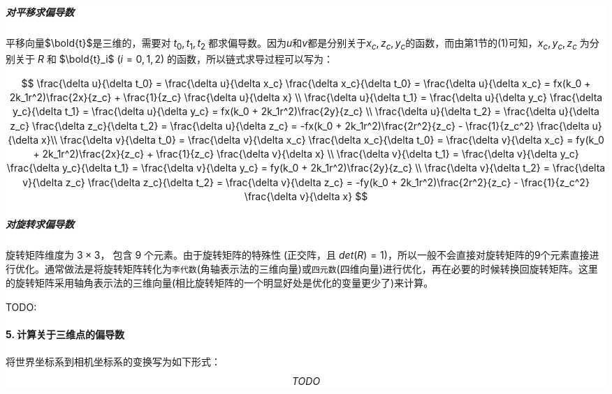 ##### 对平移求偏导数
平移向量$\bold{t}$是三维的，需要对 $t_0, t_1, t_2$ 都求偏导数。因为$u$和$v$都是分别关于$x_c, z_c, y_c$的函数，而由第1节的(1)可知，$x_c, y_c, z_c$ 为分别关于 $R$ 和 $\bold{t}_i$ ($i = 0,1,2$) 的函数，所以链式求导过程可以写为：

$$
\frac{\delta u}{\delta t_0} = \frac{\delta u}{\delta x_c} \frac{\delta x_c}{\delta t_0} = \frac{\delta u}{\delta x_c} = fx(k_0 + 2k_1r^2)\frac{2x}{z_c} + \frac{1}{z_c} \frac{\delta u}{\delta x} \\
\frac{\delta u}{\delta t_1} = \frac{\delta u}{\delta y_c} \frac{\delta y_c}{\delta t_1} = \frac{\delta u}{\delta y_c} = fx(k_0 + 2k_1r^2)\frac{2y}{z_c} \\
\frac{\delta u}{\delta t_2} = \frac{\delta u}{\delta z_c} \frac{\delta z_c}{\delta t_2} = \frac{\delta u}{\delta z_c} = -fx(k_0 + 2k_1r^2)\frac{2r^2}{z_c} - \frac{1}{z_c^2} \frac{\delta u}{\delta x}\\
\frac{\delta v}{\delta t_0} = \frac{\delta v}{\delta x_c} \frac{\delta x_c}{\delta t_0} = \frac{\delta v}{\delta x_c} = fy(k_0 + 2k_1r^2)\frac{2x}{z_c} + \frac{1}{z_c} \frac{\delta v}{\delta x} \\
\frac{\delta v}{\delta t_1} = \frac{\delta v}{\delta y_c} \frac{\delta y_c}{\delta t_1} = \frac{\delta v}{\delta y_c} = fy(k_0 + 2k_1r^2)\frac{2y}{z_c} \\
\frac{\delta v}{\delta t_2} = \frac{\delta v}{\delta z_c} \frac{\delta z_c}{\delta t_2} = \frac{\delta v}{\delta z_c} = -fy(k_0 + 2k_1r^2)\frac{2r^2}{z_c} - \frac{1}{z_c^2} \frac{\delta v}{\delta x}
$$

##### 对旋转求偏导数
旋转矩阵维度为 $3\times 3$， 包含 $9$ 个元素。由于旋转矩阵的特殊性 (正交阵，且 $det(R) = 1$)，所以一般不会直接对旋转矩阵的9个元素直接进行优化。通常做法是将旋转矩阵转化为`李代数`(角轴表示法的三维向量)或`四元数`(四维向量)进行优化，再在必要的时候转换回旋转矩阵。这里的旋转矩阵采用轴角表示法的三维向量(相比旋转矩阵的一个明显好处是优化的变量更少了)来计算。

TODO:


#### 5. 计算关于三维点的偏导数

将世界坐标系到相机坐标系的变换写为如下形式：
$$
TODO
$$